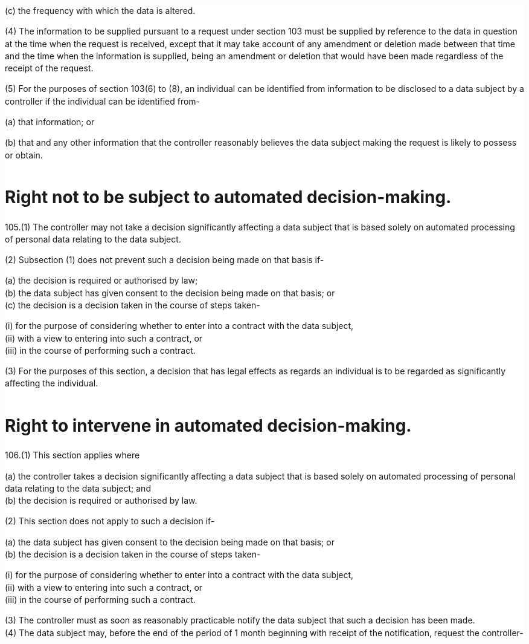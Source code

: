 (c) the frequency with which the data is altered.

(4) The information to be supplied pursuant to a request under section 103 must be supplied by reference to the data in question at the time when the request is received, except that it may take account of any amendment or deletion made between that time and the time when the information is supplied, being an amendment or deletion that would have been made regardless of the receipt of the request.

(5) For the purposes of section 103(6) to (8), an individual can be identified from information to be disclosed to a data subject by a controller if the individual can be identified from-

(a) that information; or

(b) that and any other information that the controller reasonably believes the data subject making the request is likely to possess or obtain.

# Right not to be subject to automated decision-making.

105.(1) The controller may not take a decision significantly affecting a data subject that is based solely on automated processing of personal data relating to the data subject.

(2) Subsection (1) does not prevent such a decision being made on that basis if-

(a) the decision is required or authorised by law;  
(b) the data subject has given consent to the decision being made on that basis; or  
(c) the decision is a decision taken in the course of steps taken-

(i) for the purpose of considering whether to enter into a contract with the data subject,  
(ii) with a view to entering into such a contract, or  
(iii) in the course of performing such a contract.

(3) For the purposes of this section, a decision that has legal effects as regards an individual is to be regarded as significantly affecting the individual.

# Right to intervene in automated decision-making.

106.(1) This section applies where

(a) the controller takes a decision significantly affecting a data subject that is based solely on automated processing of personal data relating to the data subject; and  
(b) the decision is required or authorised by law.

(2) This section does not apply to such a decision if-

(a) the data subject has given consent to the decision being made on that basis; or  
(b) the decision is a decision taken in the course of steps taken-

(i) for the purpose of considering whether to enter into a contract with the data subject,  
(ii) with a view to entering into such a contract, or  
(iii) in the course of performing such a contract.

(3) The controller must as soon as reasonably practicable notify the data subject that such a decision has been made.  
(4) The data subject may, before the end of the period of 1 month beginning with receipt of the notification, request the controller-
